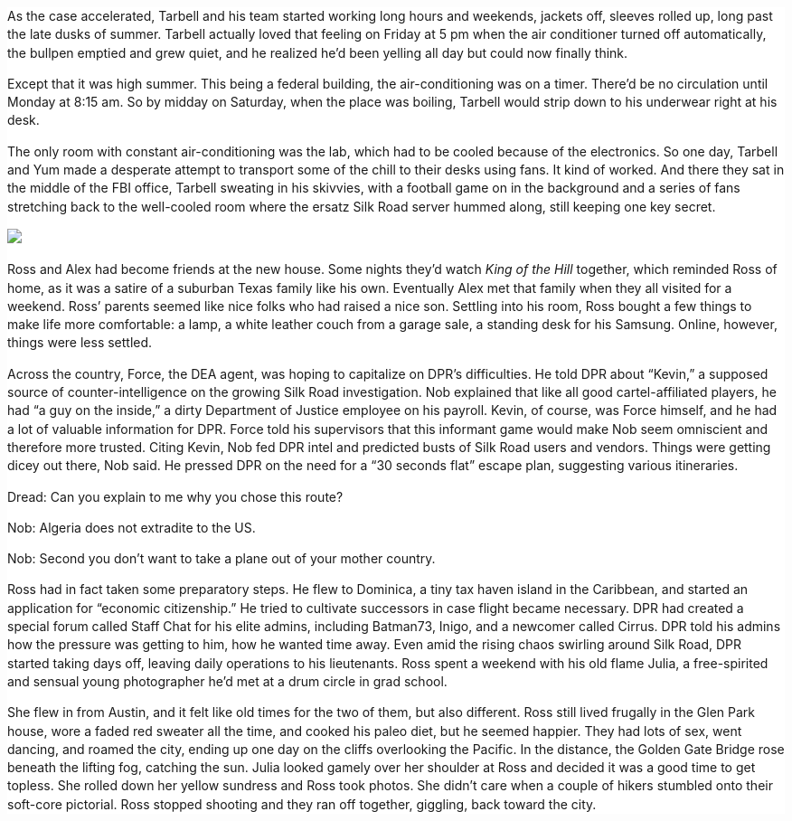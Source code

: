As the case accelerated, Tarbell and his team started working long hours and weekends, jackets off, sleeves rolled up, long past the late dusks of summer. Tarbell actually loved that feeling on Friday at 5 pm when the air conditioner turned off automatically, the bullpen emptied and grew quiet, and he realized he’d been yelling all day but could now finally think.

Except that it was high summer. This being a federal building, the air-conditioning was on a timer. There’d be no circulation until Monday at 8:15 am. So by midday on Saturday, when the place was boiling, Tarbell would strip down to his underwear right at his desk.

The only room with constant air-conditioning was the lab, which had to be cooled because of the electronics. So one day, Tarbell and Yum made a desperate attempt to transport some of the chill to their desks using fans. It kind of worked. And there they sat in the middle of the FBI office, Tarbell sweating in his skivvies, with a football game on in the background and a series of fans stretching back to the well-cooled room where the ersatz Silk Road server hummed along, still keeping one key secret.

![](chapter_51-19612f7e-b2b8-4cf8-8bd5-51849d373d9e.svg)

Ross and Alex had become friends at the new house. Some nights they’d watch *King of the Hill* together, which reminded Ross of home, as it was a satire of a suburban Texas family like his own. Eventually Alex met that family when they all visited for a weekend. Ross’ parents seemed like nice folks who had raised a nice son. Settling into his room, Ross bought a few things to make life more comfortable: a lamp, a white leather couch from a garage sale, a standing desk for his Samsung. Online, however, things were less settled.

Across the country, Force, the DEA agent, was hoping to capitalize on DPR’s difficulties. He told DPR about “Kevin,” a supposed source of counter-intelligence on the growing Silk Road investigation. Nob explained that like all good cartel-affiliated players, he had “a guy on the inside,” a dirty Department of Justice employee on his payroll. Kevin, of course, was Force himself, and he had a lot of valuable information for DPR. Force told his supervisors that this informant game would make Nob seem omniscient and therefore more trusted. Citing Kevin, Nob fed DPR intel and predicted busts of Silk Road users and vendors. Things were getting dicey out there, Nob said. He pressed DPR on the need for a “30 seconds flat” escape plan, suggesting various itineraries.

Dread: Can you explain to me why you chose this route?

Nob: Algeria does not extradite to the US.

Nob: Second you don’t want to take a plane out of your mother country.

Ross had in fact taken some preparatory steps. He flew to Dominica, a tiny tax haven island in the Caribbean, and started an application for “economic citizenship.” He tried to cultivate successors in case flight became necessary. DPR had created a special forum called Staff Chat for his elite admins, including Batman73, Inigo, and a newcomer called Cirrus. DPR told his admins how the pressure was getting to him, how he wanted time away. Even amid the rising chaos swirling around Silk Road, DPR started taking days off, leaving daily operations to his lieutenants. Ross spent a weekend with his old flame Julia, a free-spirited and sensual young photographer he’d met at a drum circle in grad school.

She flew in from Austin, and it felt like old times for the two of them, but also different. Ross still lived frugally in the Glen Park house, wore a faded red sweater all the time, and cooked his paleo diet, but he seemed happier. They had lots of sex, went dancing, and roamed the city, ending up one day on the cliffs overlooking the Pacific. In the distance, the Golden Gate Bridge rose beneath the lifting fog, catching the sun. Julia looked gamely over her shoulder at Ross and decided it was a good time to get topless. She rolled down her yellow sundress and Ross took photos. She didn’t care when a couple of hikers stumbled onto their soft-core pictorial. Ross stopped shooting and they ran off together, giggling, back toward the city.
